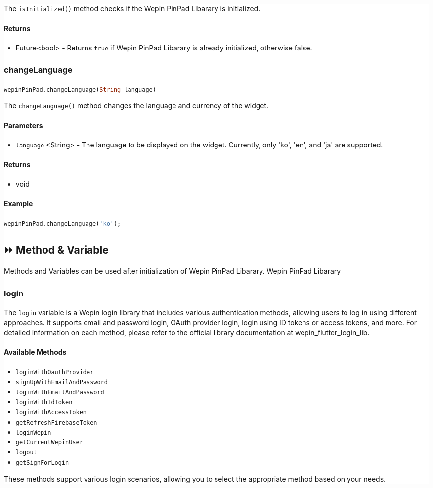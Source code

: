 The `isInitialized()` method checks if the Wepin PinPad Libarary is initialized.

#### Returns

- Future\<bool> - Returns `true` if  Wepin PinPad Libarary is already initialized, otherwise false.

### changeLanguage
```dart
wepinPinPad.changeLanguage(String language)
```

The `changeLanguage()` method changes the language and currency of the widget.

#### Parameters
- `language` \<String> - The language to be displayed on the widget. Currently, only 'ko', 'en', and 'ja' are supported.

#### Returns
- void

#### Example

```dart
wepinPinPad.changeLanguage('ko');
```

## ⏩ Method & Variable

Methods and Variables can be used after initialization of Wepin PinPad Libarary.
Wepin PinPad Libarary

### login

The `login` variable is a Wepin login library that includes various authentication methods, allowing users to log in using different approaches. It supports email and password login, OAuth provider login, login using ID tokens or access tokens, and more. For detailed information on each method, please refer to the official library documentation at [wepin_flutter_login_lib](https://pub.dev/packages/wepin_flutter_login_lib).

#### Available Methods
- `loginWithOauthProvider`
- `signUpWithEmailAndPassword`
- `loginWithEmailAndPassword`
- `loginWithIdToken`
- `loginWithAccessToken`
- `getRefreshFirebaseToken`
- `loginWepin`
- `getCurrentWepinUser`
- `logout`
- `getSignForLogin`

These methods support various login scenarios, allowing you to select the appropriate method based on your needs.
